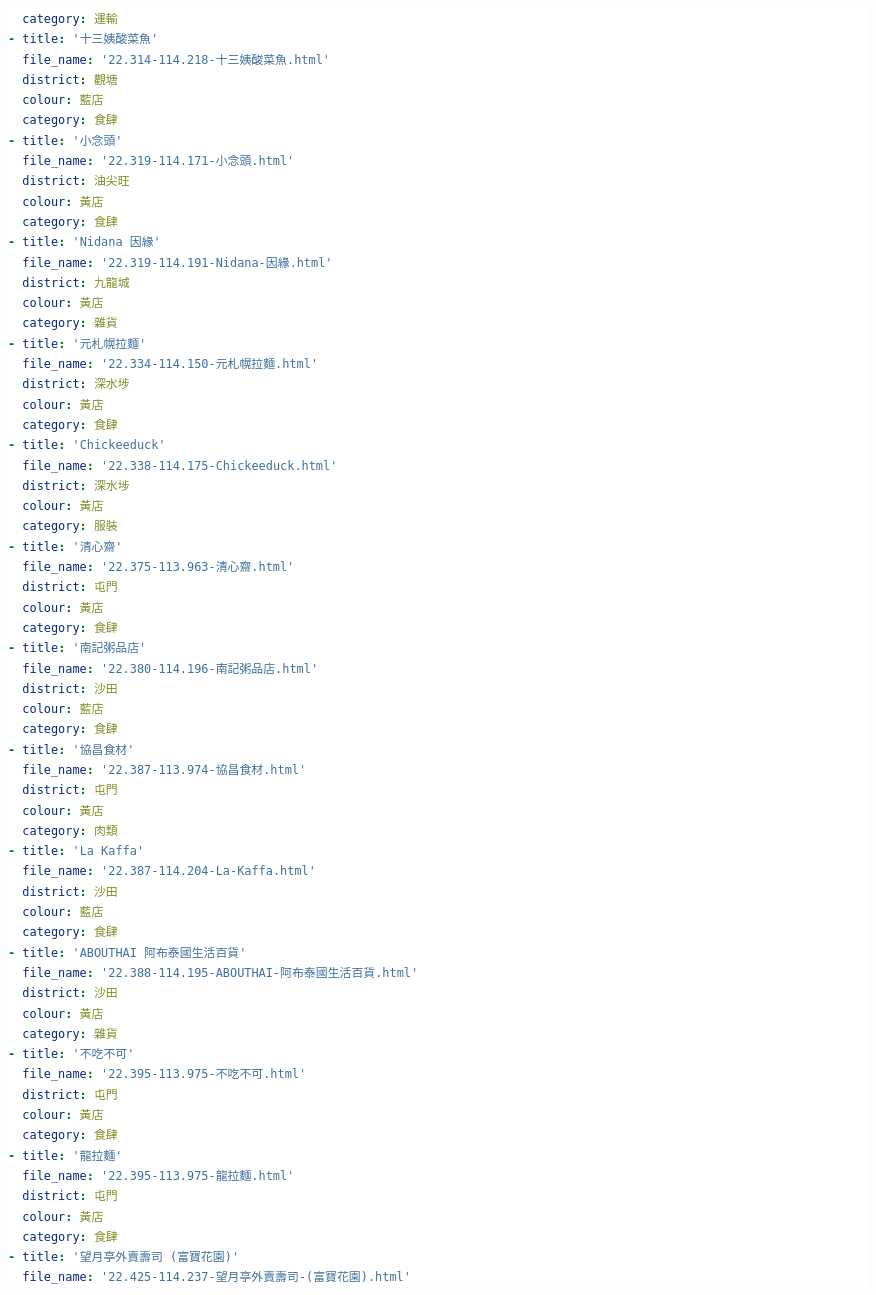 ```yaml
  category: 運輸
- title: '十三姨酸菜魚'
  file_name: '22.314-114.218-十三姨酸菜魚.html'
  district: 觀塘
  colour: 藍店
  category: 食肆
- title: '小念頭'
  file_name: '22.319-114.171-小念頭.html'
  district: 油尖旺
  colour: 黃店
  category: 食肆
- title: 'Nidana 因緣'
  file_name: '22.319-114.191-Nidana-因緣.html'
  district: 九龍城
  colour: 黃店
  category: 雜貨
- title: '元札幌拉麵'
  file_name: '22.334-114.150-元札幌拉麵.html'
  district: 深水埗
  colour: 黃店
  category: 食肆
- title: 'Chickeeduck'
  file_name: '22.338-114.175-Chickeeduck.html'
  district: 深水埗
  colour: 黃店
  category: 服裝
- title: '清心齋'
  file_name: '22.375-113.963-清心齋.html'
  district: 屯門
  colour: 黃店
  category: 食肆
- title: '南記粥品店'
  file_name: '22.380-114.196-南記粥品店.html'
  district: 沙田
  colour: 藍店
  category: 食肆
- title: '協昌食材'
  file_name: '22.387-113.974-協昌食材.html'
  district: 屯門
  colour: 黃店
  category: 肉類
- title: 'La Kaffa'
  file_name: '22.387-114.204-La-Kaffa.html'
  district: 沙田
  colour: 藍店
  category: 食肆
- title: 'ABOUTHAI 阿布泰國生活百貨'
  file_name: '22.388-114.195-ABOUTHAI-阿布泰國生活百貨.html'
  district: 沙田
  colour: 黃店
  category: 雜貨
- title: '不吃不可'
  file_name: '22.395-113.975-不吃不可.html'
  district: 屯門
  colour: 黃店
  category: 食肆
- title: '龍拉麵'
  file_name: '22.395-113.975-龍拉麵.html'
  district: 屯門
  colour: 黃店
  category: 食肆
- title: '望月亭外賣壽司 (富寶花園)'
  file_name: '22.425-114.237-望月亭外賣壽司-(富寶花園).html'
```